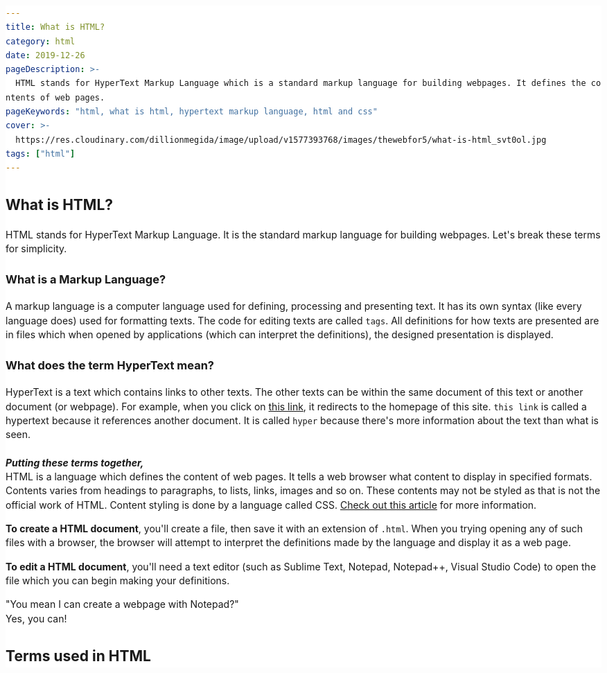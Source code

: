 ```yaml
---
title: What is HTML?
category: html
date: 2019-12-26
pageDescription: >-
  HTML stands for HyperText Markup Language which is a standard markup language for building webpages. It defines the contents of web pages.
pageKeywords: "html, what is html, hypertext markup language, html and css"
cover: >-
  https://res.cloudinary.com/dillionmegida/image/upload/v1577393768/images/thewebfor5/what-is-html_svt0ol.jpg
tags: ["html"]
---
```


## What is HTML?

HTML stands for HyperText Markup Language. It is the standard markup language for building webpages. Let's break these terms for simplicity.

### What is a Markup Language?

A markup language is a computer language used for defining, processing and presenting text. It has its own syntax (like every language does) used for formatting texts. The code for editing texts are called `tags`. All definitions for how texts are presented are in files which when opened by applications (which can interpret the definitions), the designed presentation is displayed.

### What does the term HyperText mean?

HyperText is a text which contains links to other texts. The other texts can be within the same document of this text or another document (or webpage). For example, when you click on [this link](/), it redirects to the homepage of this site. `this link` is called a hypertext because it references another document. It is called `hyper` because there's more information about the text than what is seen.
<br/><br/>
**_Putting these terms together,_**<br/>
HTML is a language which defines the content of web pages. It tells a web browser what content to display in specified formats. Contents varies from headings to paragraphs, to lists, links, images and so on. These contents may not be styled as that is not the official work of HTML. Content styling is done by a language called CSS. [Check out this article](/p/what-is-css) for more information.

**To create a HTML document**, you'll create a file, then save it with an extension of `.html`. When you trying opening any of such files with a browser, the browser will attempt to interpret the definitions made by the language and display it as a web page.

**To edit a HTML document**, you'll need a text editor (such as Sublime Text, Notepad, Notepad++, Visual Studio Code) to open the file which you can begin making your definitions.

"You mean I can create a webpage with Notepad?"<br/>
Yes, you can!

## Terms used in HTML
